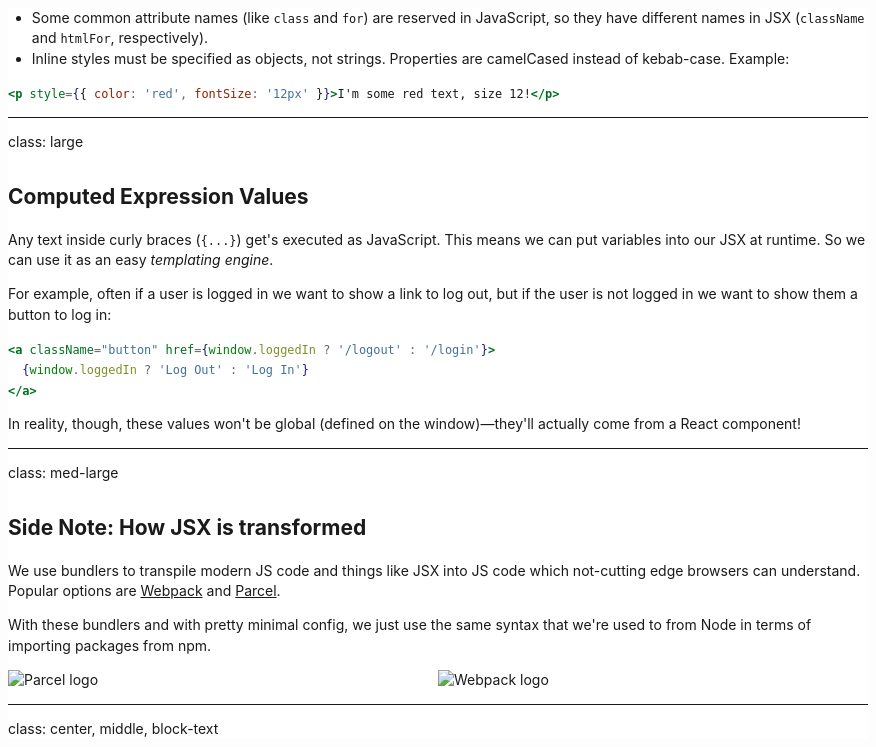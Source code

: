 - Some common attribute names (like `class` and `for`) are reserved in JavaScript, so they have different names in JSX (`className` and `htmlFor`, respectively).
- Inline styles must be specified as objects, not strings. Properties are camelCased instead of kebab-case. Example:

```jsx
<p style={{ color: 'red', fontSize: '12px' }}>I'm some red text, size 12!</p>
```

---

class: large

## Computed Expression Values

Any text inside curly braces (`{...}`) get's executed as JavaScript. This means we can put variables into our JSX at runtime. So we can use it as an easy _templating engine_.

For example, often if a user is logged in we want to show a link to log out, but if the user is not logged in we want to show them a button to log in:

```jsx
<a className="button" href={window.loggedIn ? '/logout' : '/login'}>
  {window.loggedIn ? 'Log Out' : 'Log In'}
</a>
```

In reality, though, these values won't be global (defined on the window)—they'll actually come from a React component!

---

class: med-large

## Side Note: How JSX is transformed

We use bundlers to transpile modern JS code and things like JSX into JS code which not-cutting edge browsers can understand. Popular options are [Webpack](https://webpack.js.org/) and [Parcel](https://parceljs.org/).

With these bundlers and with pretty minimal config, we just use the same syntax that we're used to from Node in terms of importing packages from npm.

<div style="width: 100%; position: relative; display: flex; align-items: center;">
  <div style="flex: 1; width: auto;">
    <img alt="Parcel logo" src="https://user-images.githubusercontent.com/19409/31321658-f6aed0f2-ac3d-11e7-8100-1587e676e0ec.png" />
  </div>
  <div style="flex: 1; width: auto;">
    <img alt="Webpack logo" src="https://jonathanmh.com/wp-content/uploads/2017/01/webpack-logo.png" style="flex: 1; width: auto;" />
  </div>
</div>

---

class: center, middle, block-text
